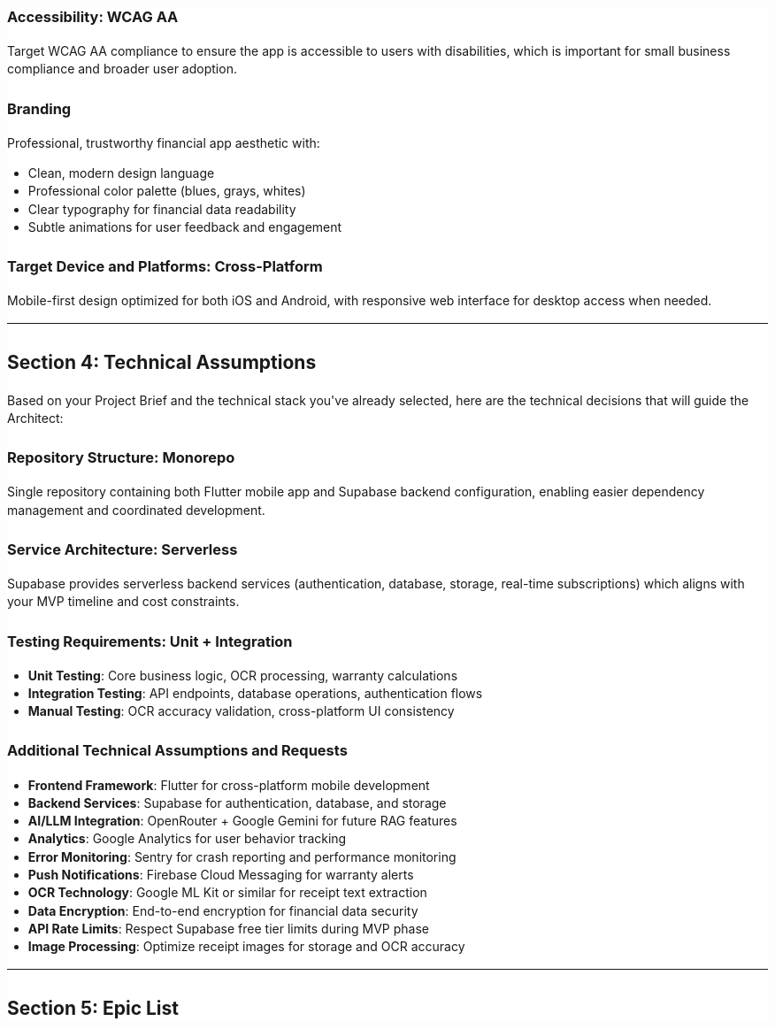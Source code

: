 ### **Accessibility: WCAG AA**
Target WCAG AA compliance to ensure the app is accessible to users with disabilities, which is important for small business compliance and broader user adoption.

### **Branding**
Professional, trustworthy financial app aesthetic with:
- Clean, modern design language
- Professional color palette (blues, grays, whites)
- Clear typography for financial data readability
- Subtle animations for user feedback and engagement

### **Target Device and Platforms: Cross-Platform**
Mobile-first design optimized for both iOS and Android, with responsive web interface for desktop access when needed.

---

## **Section 4: Technical Assumptions**

Based on your Project Brief and the technical stack you've already selected, here are the technical decisions that will guide the Architect:

### **Repository Structure: Monorepo**
Single repository containing both Flutter mobile app and Supabase backend configuration, enabling easier dependency management and coordinated development.

### **Service Architecture: Serverless**
Supabase provides serverless backend services (authentication, database, storage, real-time subscriptions) which aligns with your MVP timeline and cost constraints.

### **Testing Requirements: Unit + Integration**
- **Unit Testing**: Core business logic, OCR processing, warranty calculations
- **Integration Testing**: API endpoints, database operations, authentication flows
- **Manual Testing**: OCR accuracy validation, cross-platform UI consistency

### **Additional Technical Assumptions and Requests**
- **Frontend Framework**: Flutter for cross-platform mobile development
- **Backend Services**: Supabase for authentication, database, and storage
- **AI/LLM Integration**: OpenRouter + Google Gemini for future RAG features
- **Analytics**: Google Analytics for user behavior tracking
- **Error Monitoring**: Sentry for crash reporting and performance monitoring
- **Push Notifications**: Firebase Cloud Messaging for warranty alerts
- **OCR Technology**: Google ML Kit or similar for receipt text extraction
- **Data Encryption**: End-to-end encryption for financial data security
- **API Rate Limits**: Respect Supabase free tier limits during MVP phase
- **Image Processing**: Optimize receipt images for storage and OCR accuracy

---

## **Section 5: Epic List**
